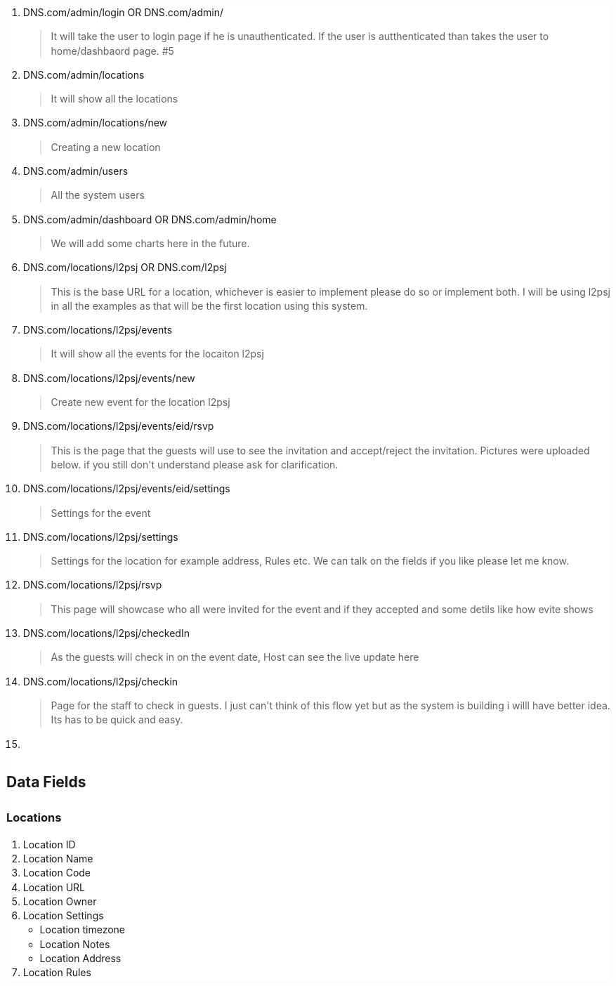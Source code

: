 
1. DNS.com/admin/login OR DNS.com/admin/
    > It will take the user to login page if he is unauthenticated. If the user is autthenticated than takes the user to home/dashbaord page. #5
2. DNS.com/admin/locations
    > It will show all the locations
3. DNS.com/admin/locations/new
    > Creating a new location
4. DNS.com/admin/users
    > All the system users
5. DNS.com/admin/dashboard OR DNS.com/admin/home
    > We will add some charts here in the future.
6. DNS.com/locations/l2psj OR DNS.com/l2psj
    > This is the base URL for a location, whichever is easier to implement please do so or implement both. I will be using l2psj in all the examples as that will be the first location using this system.
7. DNS.com/locations/l2psj/events
    > It will show all the events for the locaiton l2psj
8. DNS.com/locations/l2psj/events/new
    > Create new event for the location l2psj
9. DNS.com/locations/l2psj/events/eid/rsvp
    > This is the page that the guests will use to see the invitation and accept/reject the invitation. Pictures were uploaded below. if you still don't understand please ask for clarification.
11. DNS.com/locations/l2psj/events/eid/settings
     > Settings for the event
13. DNS.com/locations/l2psj/settings
     > Settings for the location for example address, Rules etc. We can talk on the fields if you like please let me know.
15. DNS.com/locations/l2psj/rsvp
    > This page will showcase who all were invited for the event and if they accepted and some detils like how evite shows 
16. DNS.com/locations/l2psj/checkedIn
    > As the guests will check in on the event date, Host can see the live update here
17. DNS.com/locations/l2psj/checkin
    > Page for the staff to check in guests. I just can't think of this flow yet but as the system is building i willl have better idea. Its has to be quick and easy.
18. 
    


## Data Fields
### Locations
1. Location ID
2. Location Name
3. Location Code
4. Location URL
7. Location Owner
9. Location Settings
    - Location timezone
    - Location Notes
    - Location Address
11. Location Rules
